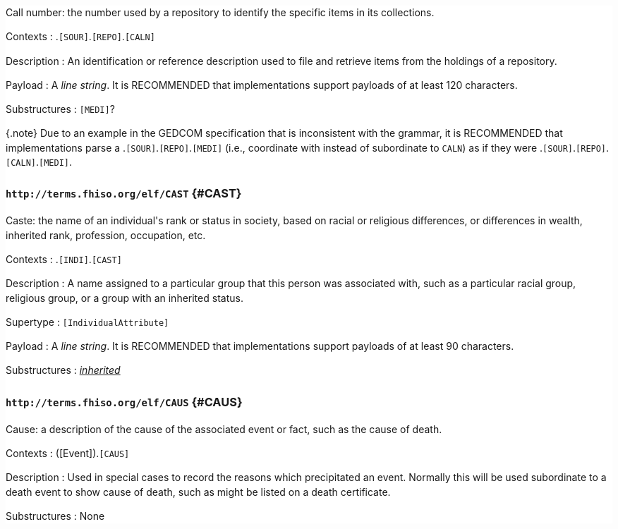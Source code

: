 Call number: the number used by a repository to identify the specific items in its collections.

Contexts
:   .`[SOUR]`.`[REPO]`.`[CALN]`

Description
:   An identification or reference description used to file and retrieve items from the holdings of a repository.

Payload
:   A *line string*. It is RECOMMENDED that implementations support payloads of at least 120 characters.

Substructures
:   `[MEDI]`?

{.note} Due to an example in the GEDCOM specification that is inconsistent with the grammar, it is RECOMMENDED that implementations parse a .`[SOUR]`.`[REPO]`.`[MEDI]` (i.e., coordinate with instead of subordinate to `CALN`) as if they were .`[SOUR]`.`[REPO]`.`[CALN]`.`[MEDI]`.


### `http://terms.fhiso.org/elf/CAST`  {#CAST}

Caste: the name of an individual's rank or status in society, based on racial or religious differences, or differences in wealth, inherited rank, profession, occupation, etc.

Contexts
:   .`[INDI]`.`[CAST]`

Description
:   A name assigned to a particular group that this person was associated with, such as a particular racial group, religious group, or a group with an inherited status.

Supertype
:   `[IndividualAttribute]`

Payload
:   A *line string*. It is RECOMMENDED that implementations support payloads of at least 90 characters.

Substructures
:   [*inherited*](#IndividualAttribute)


### `http://terms.fhiso.org/elf/CAUS`  {#CAUS}

Cause: a description of the cause of the associated event or fact, such as the cause of death.

Contexts
:   ([Event]).`[CAUS]`

Description
:   Used in special cases to record the reasons which precipitated an event. Normally this will be used subordinate to a death event to show cause of death, such as might be listed on a death certificate.

Substructures
:   None
